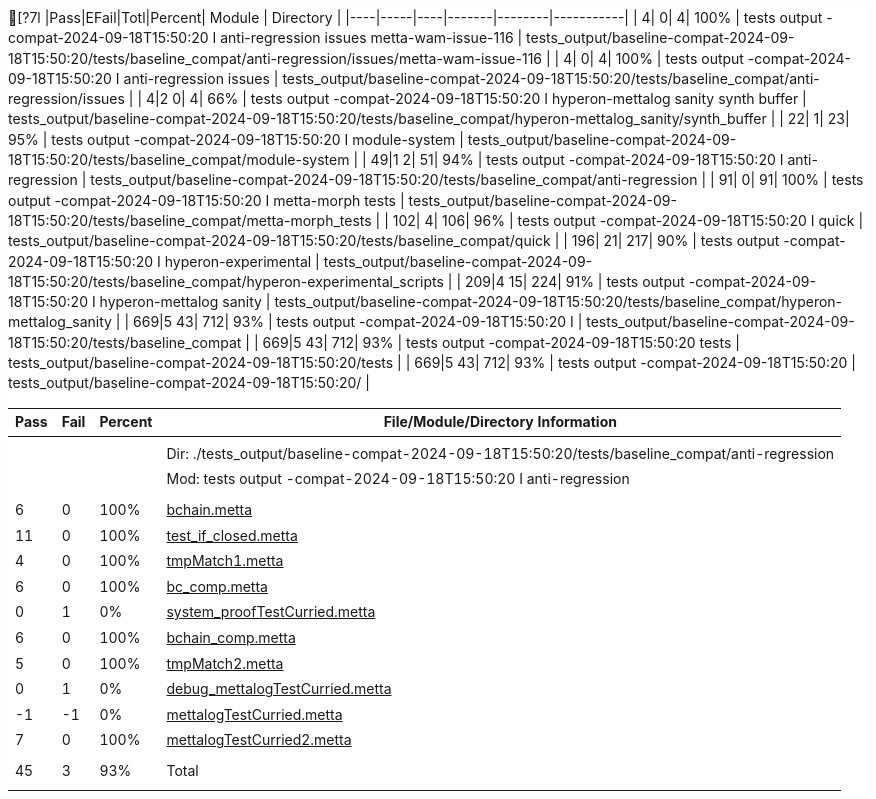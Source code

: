 [?7l
|Pass|EFail|Totl|Percent| Module | Directory |
|----|-----|----|-------|--------|-----------|
|   4|    0|   4|  100% | tests output -compat-2024-09-18T15:50:20 I  anti-regression issues metta-wam-issue-116 | tests_output/baseline-compat-2024-09-18T15:50:20/tests/baseline_compat/anti-regression/issues/metta-wam-issue-116 |
|   4|    0|   4|  100% | tests output -compat-2024-09-18T15:50:20 I  anti-regression issues | tests_output/baseline-compat-2024-09-18T15:50:20/tests/baseline_compat/anti-regression/issues |
|   4|2   0|   4|   66% | tests output -compat-2024-09-18T15:50:20 I  hyperon-mettalog sanity synth buffer | tests_output/baseline-compat-2024-09-18T15:50:20/tests/baseline_compat/hyperon-mettalog_sanity/synth_buffer |
|  22|    1|  23|   95% | tests output -compat-2024-09-18T15:50:20 I  module-system | tests_output/baseline-compat-2024-09-18T15:50:20/tests/baseline_compat/module-system |
|  49|1   2|  51|   94% | tests output -compat-2024-09-18T15:50:20 I  anti-regression | tests_output/baseline-compat-2024-09-18T15:50:20/tests/baseline_compat/anti-regression |
|  91|    0|  91|  100% | tests output -compat-2024-09-18T15:50:20 I  metta-morph tests | tests_output/baseline-compat-2024-09-18T15:50:20/tests/baseline_compat/metta-morph_tests |
| 102|    4| 106|   96% | tests output -compat-2024-09-18T15:50:20 I  quick | tests_output/baseline-compat-2024-09-18T15:50:20/tests/baseline_compat/quick |
| 196|   21| 217|   90% | tests output -compat-2024-09-18T15:50:20 I  hyperon-experimental  | tests_output/baseline-compat-2024-09-18T15:50:20/tests/baseline_compat/hyperon-experimental_scripts |
| 209|4  15| 224|   91% | tests output -compat-2024-09-18T15:50:20 I  hyperon-mettalog sanity | tests_output/baseline-compat-2024-09-18T15:50:20/tests/baseline_compat/hyperon-mettalog_sanity |
| 669|5  43| 712|   93% | tests output -compat-2024-09-18T15:50:20 I  | tests_output/baseline-compat-2024-09-18T15:50:20/tests/baseline_compat |
| 669|5  43| 712|   93% | tests output -compat-2024-09-18T15:50:20 tests | tests_output/baseline-compat-2024-09-18T15:50:20/tests |
| 669|5  43| 712|   93% | tests output -compat-2024-09-18T15:50:20 | tests_output/baseline-compat-2024-09-18T15:50:20/ |





|  Pass |  Fail |  Percent | File/Module/Directory Information                                                                              |
|-------|-------|----------|----------------------------------------------------------------------------------------------------|
|       |       |          |                                                                                |
|       |       |          | Dir: ./tests_output/baseline-compat-2024-09-18T15:50:20/tests/baseline_compat/anti-regression|
|       |       |          | Mod: tests output -compat-2024-09-18T15:50:20 I  anti-regression               |
|       |       |          |                                                                                |
|     6 |     0 |    100%  | [bchain.metta](https://logicmoo.org/public/metta/reports/tests_output/baseline-compat-2024-09-18T15:50:20/tests/baseline_compat/anti-regression/bchain.metta.html) |
|    11 |     0 |    100%  | [test_if_closed.metta](https://logicmoo.org/public/metta/reports/tests_output/baseline-compat-2024-09-18T15:50:20/tests/baseline_compat/anti-regression/test_if_closed.metta.html) |
|     4 |     0 |    100%  | [tmpMatch1.metta](https://logicmoo.org/public/metta/reports/tests_output/baseline-compat-2024-09-18T15:50:20/tests/baseline_compat/anti-regression/tmpMatch1.metta.html) |
|     6 |     0 |    100%  | [bc_comp.metta](https://logicmoo.org/public/metta/reports/tests_output/baseline-compat-2024-09-18T15:50:20/tests/baseline_compat/anti-regression/bc_comp.metta.html) |
|     0 |     1 |      0%  | [system_proofTestCurried.metta](https://logicmoo.org/public/metta/reports/tests_output/baseline-compat-2024-09-18T15:50:20/tests/baseline_compat/anti-regression/system_proofTestCurried.metta.html) |
|     6 |     0 |    100%  | [bchain_comp.metta](https://logicmoo.org/public/metta/reports/tests_output/baseline-compat-2024-09-18T15:50:20/tests/baseline_compat/anti-regression/bchain_comp.metta.html) |
|     5 |     0 |    100%  | [tmpMatch2.metta](https://logicmoo.org/public/metta/reports/tests_output/baseline-compat-2024-09-18T15:50:20/tests/baseline_compat/anti-regression/tmpMatch2.metta.html) |
|     0 |     1 |      0%  | [debug_mettalogTestCurried.metta](https://logicmoo.org/public/metta/reports/tests_output/baseline-compat-2024-09-18T15:50:20/tests/baseline_compat/anti-regression/debug_mettalogTestCurried.metta.html) |
|    -1 |    -1 |      0%  | [mettalogTestCurried.metta](https://logicmoo.org/public/metta/reports/tests_output/baseline-compat-2024-09-18T15:50:20/tests/baseline_compat/anti-regression/mettalogTestCurried.metta.html) |
|     7 |     0 |    100%  | [mettalogTestCurried2.metta](https://logicmoo.org/public/metta/reports/tests_output/baseline-compat-2024-09-18T15:50:20/tests/baseline_compat/anti-regression/mettalogTestCurried2.metta.html) |
|       |       |          |                                                                                |
|    45 |     3 |     93%  | Total                                                                          |
|       |       |          |                                                                                |
